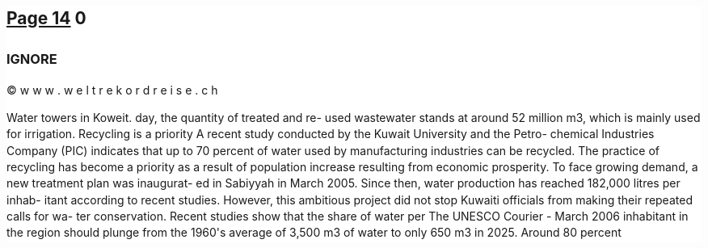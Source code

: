 ## [Page 14](https://demo.humlab.umu.se/courier/191576eng.pdf#page=14) 0

### IGNORE

© 
w
w
w
.
w
e
l
t
r
e
k
o
r
d
r
e
i
s
e
.
c
h
 
    
    
  
  
Water towers in Koweit. 
day, the quantity of treated and re- 
used wastewater stands at around 
52 million m3, which is mainly used 
for irrigation. 
Recycling is a priority 
A recent study conducted by the 
Kuwait University and the Petro- 
chemical Industries Company (PIC) 
indicates that up to 70 percent 
of water used by manufacturing 
industries can be recycled. The 
practice of recycling has become 
a priority as a result of population 
increase resulting from economic 
prosperity. 
To face growing demand, a new 
treatment plan was inaugurat- 
ed in Sabiyyah in March 2005. 
Since then, water production has 
reached 182,000 litres per inhab- 
itant according to recent studies. 
However, this ambitious project 
did not stop Kuwaiti officials from 
making their repeated calls for wa- 
ter conservation. Recent studies 
show that the share of water per 
The UNESCO Courier - March 2006 
inhabitant in the region should 
plunge from the 1960's average 
of 3,500 m3 of water to only 650 
m3 in 2025. Around 80 percent 